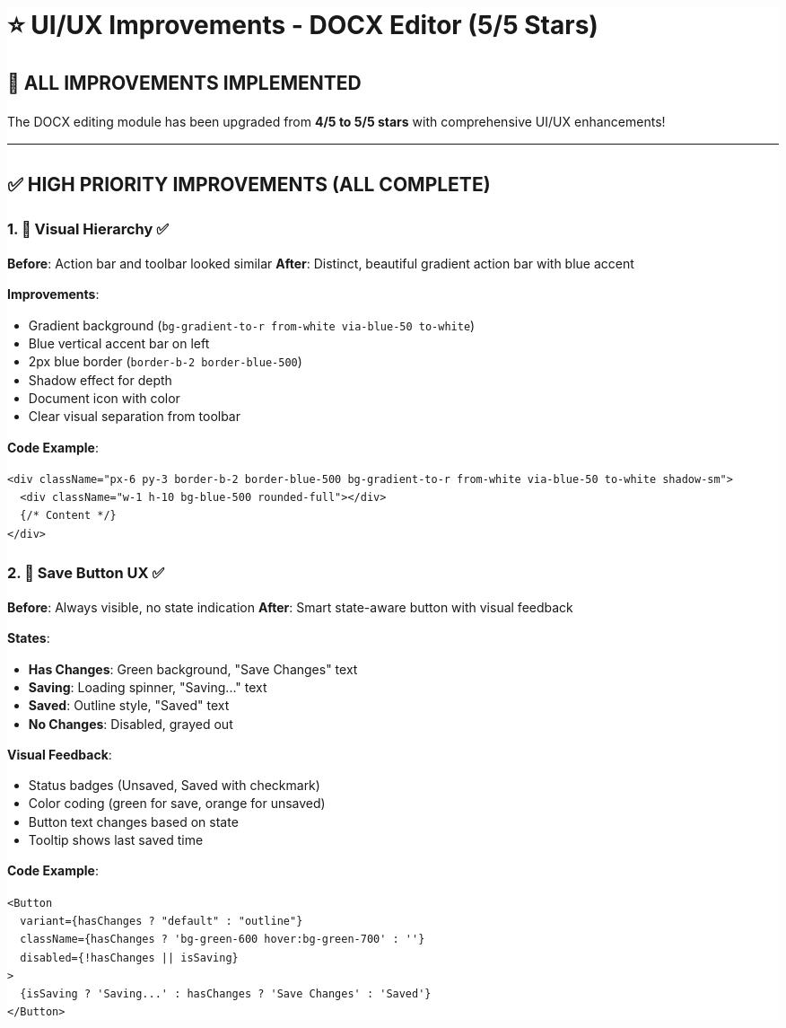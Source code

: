 # ⭐ UI/UX Improvements - DOCX Editor (5/5 Stars)

## 🎉 **ALL IMPROVEMENTS IMPLEMENTED**

The DOCX editing module has been upgraded from **4/5 to 5/5 stars** with comprehensive UI/UX enhancements!

---

## ✅ **HIGH PRIORITY IMPROVEMENTS** (ALL COMPLETE)

### 1. 🎨 **Visual Hierarchy** ✅
**Before**: Action bar and toolbar looked similar
**After**: Distinct, beautiful gradient action bar with blue accent

**Improvements**:
- Gradient background (`bg-gradient-to-r from-white via-blue-50 to-white`)
- Blue vertical accent bar on left
- 2px blue border (`border-b-2 border-blue-500`)
- Shadow effect for depth
- Document icon with color
- Clear visual separation from toolbar

**Code Example**:
```tsx
<div className="px-6 py-3 border-b-2 border-blue-500 bg-gradient-to-r from-white via-blue-50 to-white shadow-sm">
  <div className="w-1 h-10 bg-blue-500 rounded-full"></div>
  {/* Content */}
</div>
```

### 2. 💾 **Save Button UX** ✅
**Before**: Always visible, no state indication
**After**: Smart state-aware button with visual feedback

**States**:
- **Has Changes**: Green background, "Save Changes" text
- **Saving**: Loading spinner, "Saving..." text  
- **Saved**: Outline style, "Saved" text
- **No Changes**: Disabled, grayed out

**Visual Feedback**:
- Status badges (Unsaved, Saved with checkmark)
- Color coding (green for save, orange for unsaved)
- Button text changes based on state
- Tooltip shows last saved time

**Code Example**:
```tsx
<Button
  variant={hasChanges ? "default" : "outline"}
  className={hasChanges ? 'bg-green-600 hover:bg-green-700' : ''}
  disabled={!hasChanges || isSaving}
>
  {isSaving ? 'Saving...' : hasChanges ? 'Save Changes' : 'Saved'}
</Button>
```
